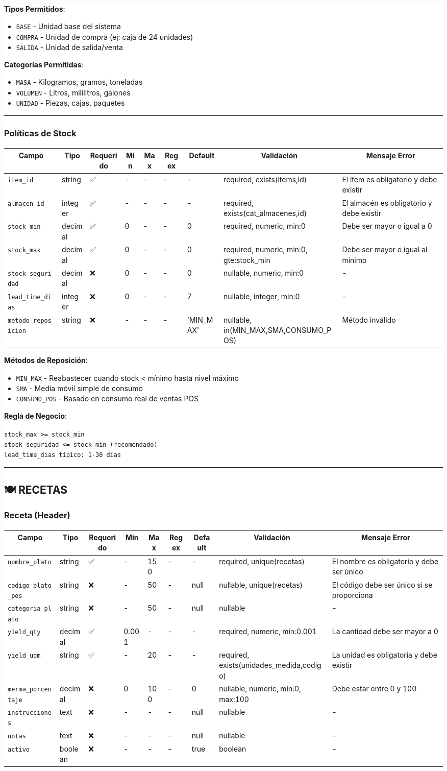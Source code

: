 **Tipos Permitidos**:
- `BASE` - Unidad base del sistema
- `COMPRA` - Unidad de compra (ej: caja de 24 unidades)
- `SALIDA` - Unidad de salida/venta

**Categorías Permitidas**:
- `MASA` - Kilogramos, gramos, toneladas
- `VOLUMEN` - Litros, mililitros, galones
- `UNIDAD` - Piezas, cajas, paquetes

---

### Políticas de Stock

| Campo | Tipo | Requerido | Min | Max | Regex | Default | Validación | Mensaje Error |
|-------|------|-----------|-----|-----|-------|---------|------------|---------------|
| `item_id` | string | ✅ | - | - | - | - | required, exists(items,id) | El ítem es obligatorio y debe existir |
| `almacen_id` | integer | ✅ | - | - | - | - | required, exists(cat_almacenes,id) | El almacén es obligatorio y debe existir |
| `stock_min` | decimal | ✅ | 0 | - | - | 0 | required, numeric, min:0 | Debe ser mayor o igual a 0 |
| `stock_max` | decimal | ✅ | 0 | - | - | 0 | required, numeric, min:0, gte:stock_min | Debe ser mayor o igual al mínimo |
| `stock_seguridad` | decimal | ❌ | 0 | - | - | 0 | nullable, numeric, min:0 | - |
| `lead_time_dias` | integer | ❌ | 0 | - | - | 7 | nullable, integer, min:0 | - |
| `metodo_reposicion` | string | ❌ | - | - | - | 'MIN_MAX' | nullable, in(MIN_MAX,SMA,CONSUMO_POS) | Método inválido |

**Métodos de Reposición**:
- `MIN_MAX` - Reabastecer cuando stock < mínimo hasta nivel máximo
- `SMA` - Media móvil simple de consumo
- `CONSUMO_POS` - Basado en consumo real de ventas POS

**Regla de Negocio**:
```
stock_max >= stock_min
stock_seguridad <= stock_min (recomendado)
lead_time_dias típico: 1-30 días
```

---

## 🍽️ RECETAS

### Receta (Header)

| Campo | Tipo | Requerido | Min | Max | Regex | Default | Validación | Mensaje Error |
|-------|------|-----------|-----|-----|-------|---------|------------|---------------|
| `nombre_plato` | string | ✅ | - | 150 | - | - | required, unique(recetas) | El nombre es obligatorio y debe ser único |
| `codigo_plato_pos` | string | ❌ | - | 50 | - | null | nullable, unique(recetas) | El código debe ser único si se proporciona |
| `categoria_plato` | string | ❌ | - | 50 | - | null | nullable | - |
| `yield_qty` | decimal | ✅ | 0.001 | - | - | - | required, numeric, min:0.001 | La cantidad debe ser mayor a 0 |
| `yield_uom` | string | ✅ | - | 20 | - | - | required, exists(unidades_medida,codigo) | La unidad es obligatoria y debe existir |
| `merma_porcentaje` | decimal | ❌ | 0 | 100 | - | 0 | nullable, numeric, min:0, max:100 | Debe estar entre 0 y 100 |
| `instrucciones` | text | ❌ | - | - | - | null | nullable | - |
| `notas` | text | ❌ | - | - | - | null | nullable | - |
| `activo` | boolean | ❌ | - | - | - | true | boolean | - |
